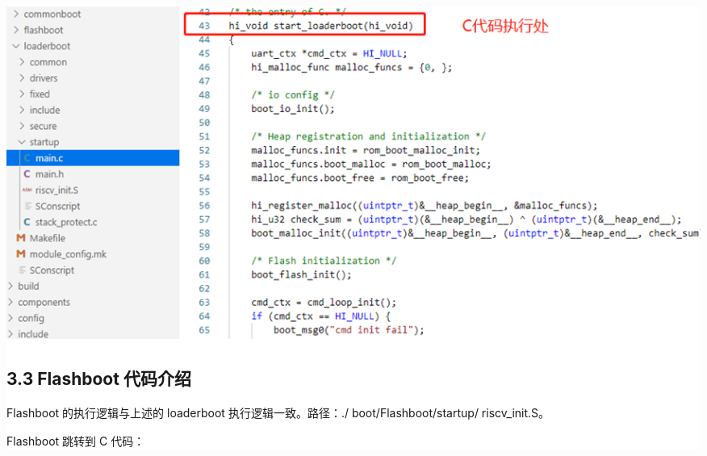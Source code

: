  ![image-20230426153332296](figures/image-20230426153332296.png)

## 3.3 Flashboot 代码介绍

Flashboot 的执行逻辑与上述的 loaderboot 执行逻辑一致。路径：./ boot/Flashboot/startup/ riscv_init.S。

Flashboot 跳转到 C 代码：
